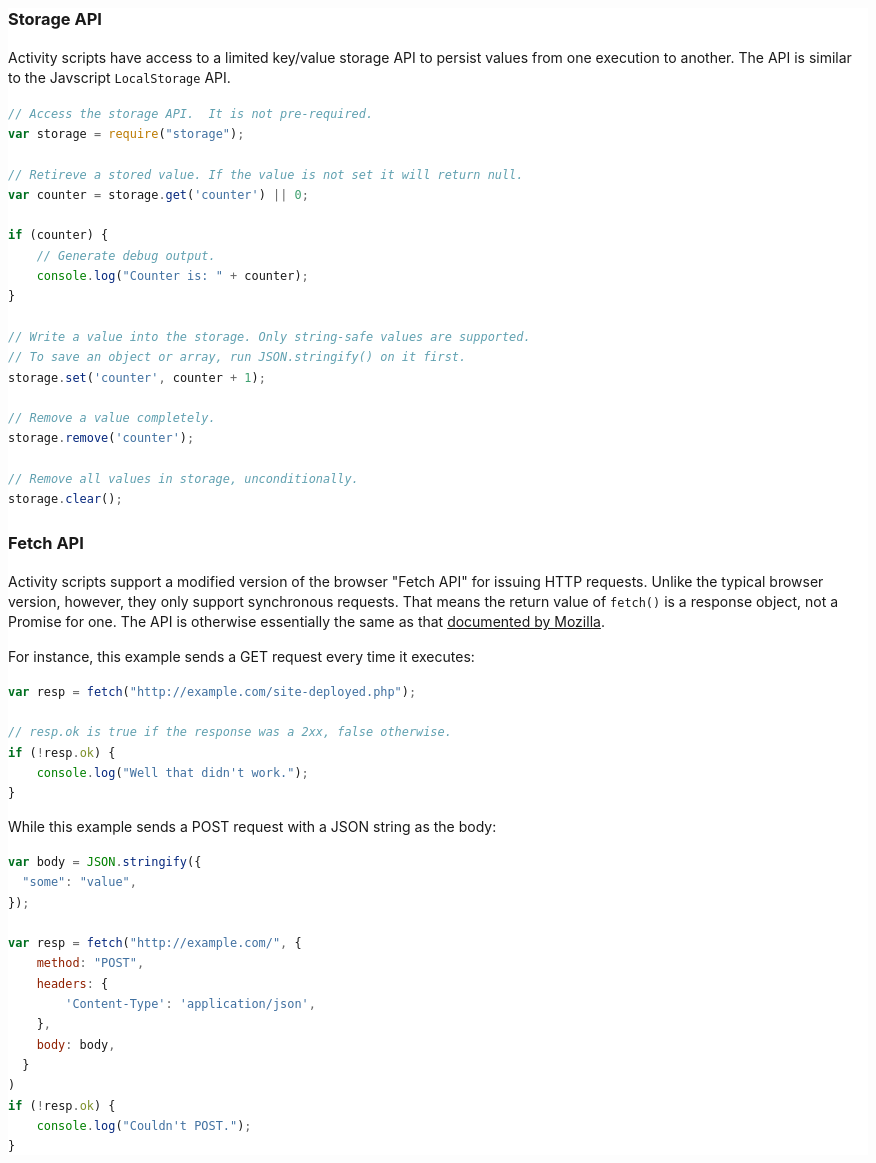 ```json
```

### Storage API

Activity scripts have access to a limited key/value storage API to persist values from one execution to another.  The API is similar to the Javscript `LocalStorage` API.

```javascript
// Access the storage API.  It is not pre-required.
var storage = require("storage");

// Retireve a stored value. If the value is not set it will return null.
var counter = storage.get('counter') || 0;

if (counter) {
    // Generate debug output.
    console.log("Counter is: " + counter);
}

// Write a value into the storage. Only string-safe values are supported.
// To save an object or array, run JSON.stringify() on it first.
storage.set('counter', counter + 1);

// Remove a value completely.
storage.remove('counter');

// Remove all values in storage, unconditionally.
storage.clear();
```

### Fetch API

Activity scripts support a modified version of the browser "Fetch API" for issuing HTTP requests.  Unlike the typical browser version, however, they only support synchronous requests.  That means the return value of `fetch()` is a response object, not a Promise for one.  The API is otherwise essentially the same as that [documented by Mozilla](https://developer.mozilla.org/en-US/docs/Web/API/Fetch_API/Using_Fetch).

For instance, this example sends a GET request every time it executes:

```javascript
var resp = fetch("http://example.com/site-deployed.php");

// resp.ok is true if the response was a 2xx, false otherwise.
if (!resp.ok) {
    console.log("Well that didn't work.");
}
```

While this example sends a POST request with a JSON string as the body:

```javascript
var body = JSON.stringify({
  "some": "value",
});

var resp = fetch("http://example.com/", {
    method: "POST",
    headers: {
        'Content-Type': 'application/json',
    },
    body: body,
  }
)
if (!resp.ok) {
    console.log("Couldn't POST.");
}
```